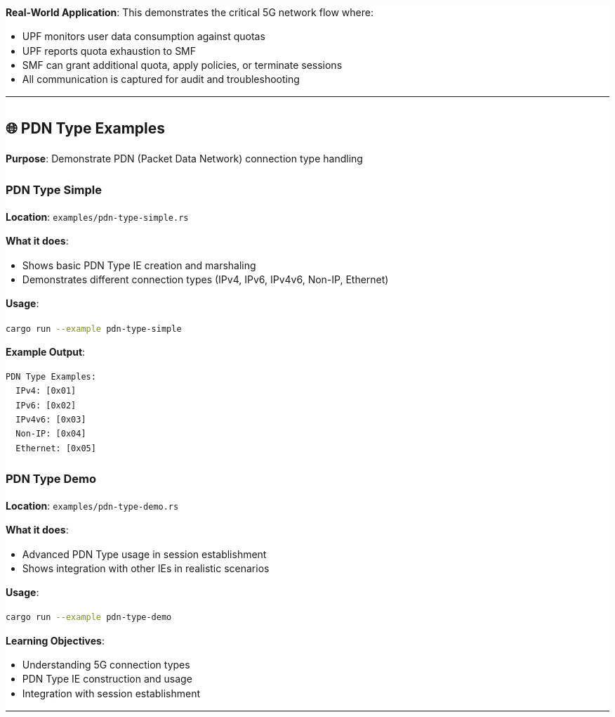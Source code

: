**Real-World Application**:
This demonstrates the critical 5G network flow where:
- UPF monitors user data consumption against quotas
- UPF reports quota exhaustion to SMF
- SMF can grant additional quota, apply policies, or terminate sessions
- All communication is captured for audit and troubleshooting

---

## 🌐 PDN Type Examples

**Purpose**: Demonstrate PDN (Packet Data Network) connection type handling

### PDN Type Simple

**Location**: `examples/pdn-type-simple.rs`

**What it does**:
- Shows basic PDN Type IE creation and marshaling
- Demonstrates different connection types (IPv4, IPv6, IPv4v6, Non-IP, Ethernet)

**Usage**:
```bash
cargo run --example pdn-type-simple
```

**Example Output**:
```
PDN Type Examples:
  IPv4: [0x01]
  IPv6: [0x02]
  IPv4v6: [0x03]
  Non-IP: [0x04]
  Ethernet: [0x05]
```

### PDN Type Demo

**Location**: `examples/pdn-type-demo.rs`

**What it does**:
- Advanced PDN Type usage in session establishment
- Shows integration with other IEs in realistic scenarios

**Usage**:
```bash
cargo run --example pdn-type-demo
```

**Learning Objectives**:
- Understanding 5G connection types
- PDN Type IE construction and usage
- Integration with session establishment

---
